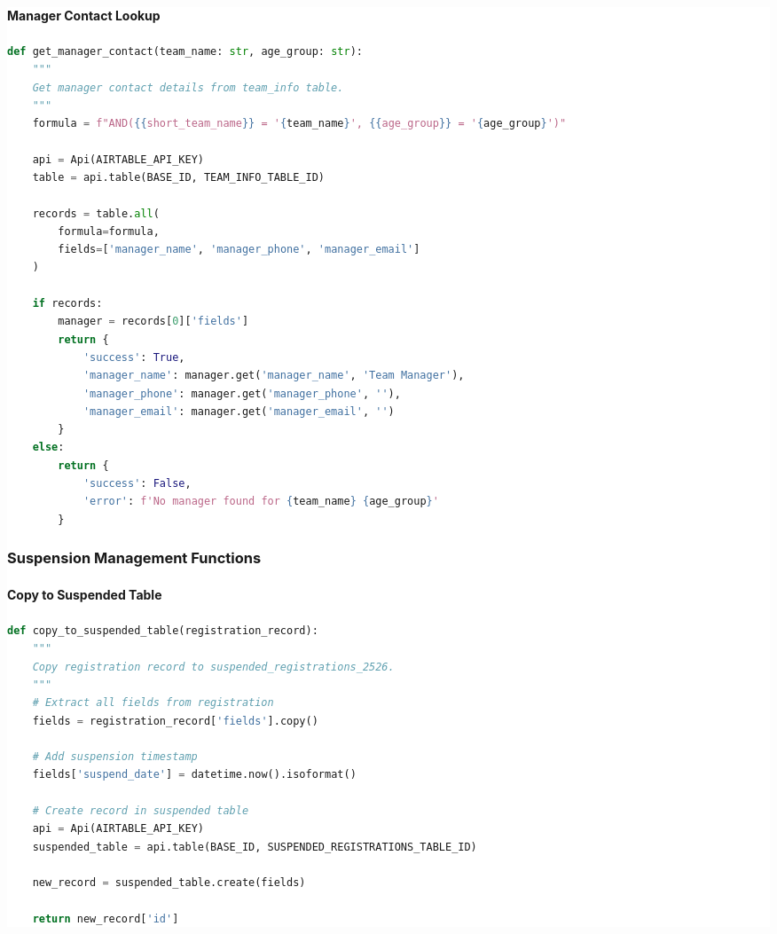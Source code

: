 #### Manager Contact Lookup
```python
def get_manager_contact(team_name: str, age_group: str):
    """
    Get manager contact details from team_info table.
    """
    formula = f"AND({{short_team_name}} = '{team_name}', {{age_group}} = '{age_group}')"
    
    api = Api(AIRTABLE_API_KEY)
    table = api.table(BASE_ID, TEAM_INFO_TABLE_ID)
    
    records = table.all(
        formula=formula,
        fields=['manager_name', 'manager_phone', 'manager_email']
    )
    
    if records:
        manager = records[0]['fields']
        return {
            'success': True,
            'manager_name': manager.get('manager_name', 'Team Manager'),
            'manager_phone': manager.get('manager_phone', ''),
            'manager_email': manager.get('manager_email', '')
        }
    else:
        return {
            'success': False,
            'error': f'No manager found for {team_name} {age_group}'
        }
```

### Suspension Management Functions

#### Copy to Suspended Table
```python
def copy_to_suspended_table(registration_record):
    """
    Copy registration record to suspended_registrations_2526.
    """
    # Extract all fields from registration
    fields = registration_record['fields'].copy()
    
    # Add suspension timestamp
    fields['suspend_date'] = datetime.now().isoformat()
    
    # Create record in suspended table
    api = Api(AIRTABLE_API_KEY)
    suspended_table = api.table(BASE_ID, SUSPENDED_REGISTRATIONS_TABLE_ID)
    
    new_record = suspended_table.create(fields)
    
    return new_record['id']
```
